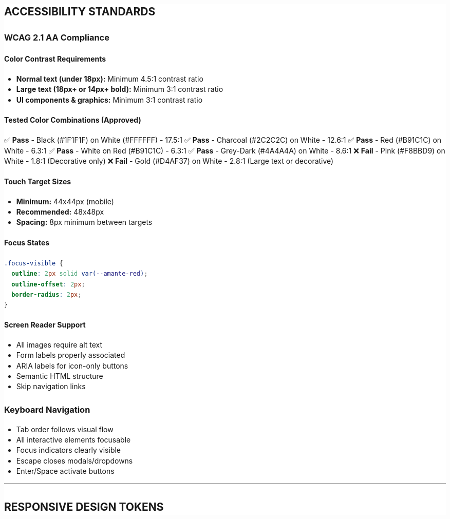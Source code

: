 
## ACCESSIBILITY STANDARDS

### WCAG 2.1 AA Compliance

#### Color Contrast Requirements
- **Normal text (under 18px):** Minimum 4.5:1 contrast ratio
- **Large text (18px+ or 14px+ bold):** Minimum 3:1 contrast ratio
- **UI components & graphics:** Minimum 3:1 contrast ratio

#### Tested Color Combinations (Approved)

✅ **Pass** - Black (#1F1F1F) on White (#FFFFFF) - 17.5:1
✅ **Pass** - Charcoal (#2C2C2C) on White - 12.6:1
✅ **Pass** - Red (#B91C1C) on White - 6.3:1
✅ **Pass** - White on Red (#B91C1C) - 6.3:1
✅ **Pass** - Grey-Dark (#4A4A4A) on White - 8.6:1
❌ **Fail** - Pink (#F8BBD9) on White - 1.8:1 (Decorative only)
❌ **Fail** - Gold (#D4AF37) on White - 2.8:1 (Large text or decorative)

#### Touch Target Sizes
- **Minimum:** 44x44px (mobile)
- **Recommended:** 48x48px
- **Spacing:** 8px minimum between targets

#### Focus States
```css
.focus-visible {
  outline: 2px solid var(--amante-red);
  outline-offset: 2px;
  border-radius: 2px;
}
```

#### Screen Reader Support
- All images require alt text
- Form labels properly associated
- ARIA labels for icon-only buttons
- Semantic HTML structure
- Skip navigation links

### Keyboard Navigation
- Tab order follows visual flow
- All interactive elements focusable
- Focus indicators clearly visible
- Escape closes modals/dropdowns
- Enter/Space activate buttons

---

## RESPONSIVE DESIGN TOKENS

